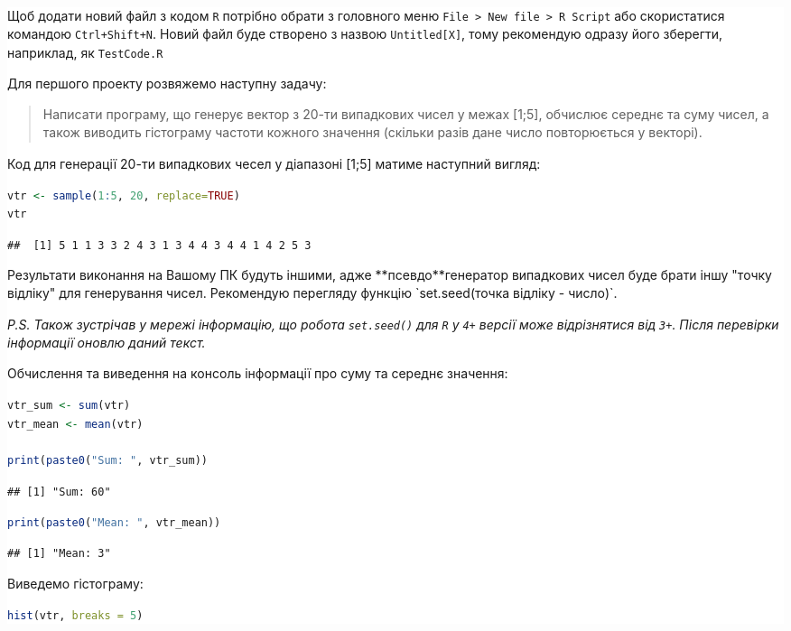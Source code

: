 Щоб додати новий файл з кодом `R` потрібно обрати з головного меню `File > New file > R Script` або скористатися командою `Ctrl+Shift+N`. Новий файл буде створено з назвою `Untitled[X]`, тому рекомендую одразу його зберегти, наприклад, як `TestCode.R`

Для першого проекту розвяжемо наступну задачу:

> Написати програму, що генерує вектор з 20-ти випадкових чисел у межах [1;5], обчислює середнє та суму чисел, а також виводить гістограму частоти кожного значення (скільки разів дане число повторюється у векторі).

Код для генерації 20-ти випадкових чесел у діапазоні [1;5] матиме наступний вигляд:


```r
vtr <- sample(1:5, 20, replace=TRUE)
vtr
```

```
##  [1] 5 1 1 3 3 2 4 3 1 3 4 4 3 4 4 1 4 2 5 3
```

<div class="alert alert-danger">
<i class="fas fa-bell fa-2x fa-alert"></i>
Результати виконання на Вашому ПК будуть іншими, адже **псевдо**генератор випадкових чисел буде брати іншу "точку відліку" для генерування чисел. Рекомендую перегляду функцію `set.seed(точка відліку - число)`.

_P.S. Також зустрічав у мережі інформацію, що робота `set.seed()` для `R` у `4+` версії може відрізнятися від `3+`. Після перевірки інформації оновлю даний текст._
</div>

Обчислення та виведення на консоль інформації про суму та середнє значення:


```r
vtr_sum <- sum(vtr)
vtr_mean <- mean(vtr)

print(paste0("Sum: ", vtr_sum))
```

```
## [1] "Sum: 60"
```

```r
print(paste0("Mean: ", vtr_mean))
```

```
## [1] "Mean: 3"
```

Виведемо гістограму:


```r
hist(vtr, breaks = 5)
```

![(\#fig:unnamed-chunk-22)Приклад візуалізації гістрограми в R](01-chapter1_files/figure-latex/unnamed-chunk-22-1.pdf) 
